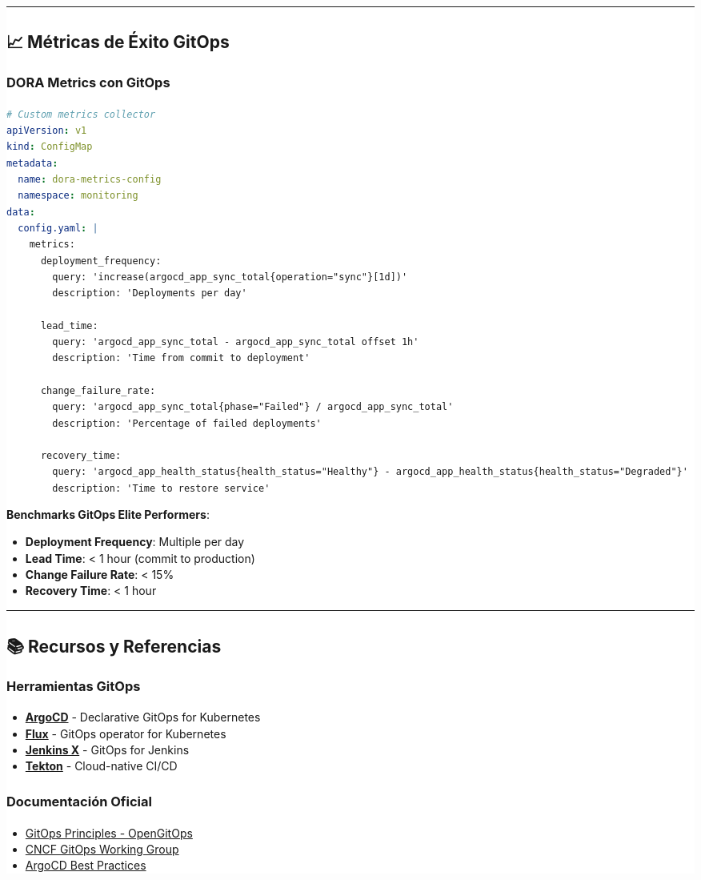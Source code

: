 
---

## 📈 Métricas de Éxito GitOps

### **DORA Metrics con GitOps**

```yaml
# Custom metrics collector
apiVersion: v1
kind: ConfigMap
metadata:
  name: dora-metrics-config
  namespace: monitoring
data:
  config.yaml: |
    metrics:
      deployment_frequency:
        query: 'increase(argocd_app_sync_total{operation="sync"}[1d])'
        description: 'Deployments per day'
      
      lead_time:
        query: 'argocd_app_sync_total - argocd_app_sync_total offset 1h'
        description: 'Time from commit to deployment'
      
      change_failure_rate:
        query: 'argocd_app_sync_total{phase="Failed"} / argocd_app_sync_total'
        description: 'Percentage of failed deployments'
      
      recovery_time:
        query: 'argocd_app_health_status{health_status="Healthy"} - argocd_app_health_status{health_status="Degraded"}'
        description: 'Time to restore service'
```

**Benchmarks GitOps Elite Performers**:
- **Deployment Frequency**: Multiple per day
- **Lead Time**: < 1 hour (commit to production)
- **Change Failure Rate**: < 15%
- **Recovery Time**: < 1 hour

---

## 📚 Recursos y Referencias

### **Herramientas GitOps**
- **[ArgoCD](https://argo-cd.readthedocs.io/)** - Declarative GitOps for Kubernetes
- **[Flux](https://fluxcd.io/)** - GitOps operator for Kubernetes
- **[Jenkins X](https://jenkins-x.io/)** - GitOps for Jenkins
- **[Tekton](https://tekton.dev/)** - Cloud-native CI/CD

### **Documentación Oficial**
- [GitOps Principles - OpenGitOps](https://opengitops.dev/)
- [CNCF GitOps Working Group](https://github.com/cncf/tag-app-delivery/tree/main/gitops-wg)
- [ArgoCD Best Practices](https://argo-cd.readthedocs.io/en/stable/user-guide/best_practices/)
